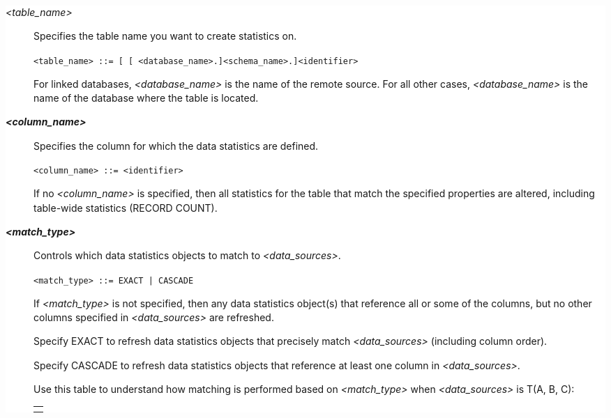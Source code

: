 *<table\_name\>*

</b></dt>
<dd>

Specifies the table name you want to create statistics on.

```
<table_name> ::= [ [ <database_name>.]<schema_name>.]<identifier>
```

For linked databases, *<database\_name\>* is the name of the remote source. For all other cases, *<database\_name\>* is the name of the database where the table is located.



</dd><dt><b>

*<column\_name\>*

</b></dt>
<dd>

Specifies the column for which the data statistics are defined.

```
<column_name> ::= <identifier>
```

If no *<column\_name\>* is specified, then all statistics for the table that match the specified properties are altered, including table-wide statistics \(RECORD COUNT\).



</dd><dt><b>

*<match\_type\>*

</b></dt>
<dd>

Controls which data statistics objects to match to *<data\_sources\>*.

```
<match_type> ::= EXACT | CASCADE 
```

If *<match\_type\>* is not specified, then any data statistics object\(s\) that reference all or some of the columns, but no other columns specified in *<data\_sources\>* are refreshed.

Specify EXACT to refresh data statistics objects that precisely match *<data\_sources\>* \(including column order\).

Specify CASCADE to refresh data statistics objects that reference at least one column in *<data\_sources\>*.

Use this table to understand how matching is performed based on *<match\_type\>* when *<data\_sources\>* is T\(A, B, C\):


<table>
<tr>
<th valign="top">
